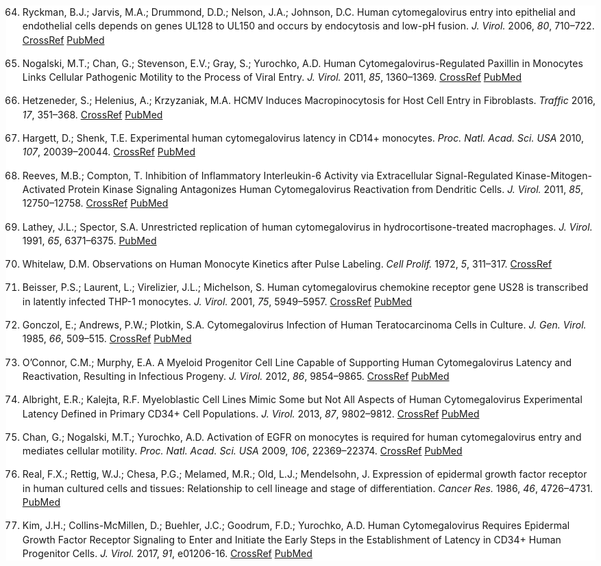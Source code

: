 64. Ryckman, B.J.; Jarvis, M.A.; Drummond, D.D.; Nelson, J.A.; Johnson, D.C. Human cytomegalovirus entry into epithelial and endothelial cells depends on genes UL128 to UL150 and occurs by endocytosis and low-pH fusion. *J. Virol.* 2006, *80*, 710–722. [CrossRef](https://doi.org/) [PubMed](https://pubmed.ncbi.nlm.nih.gov/)

65. Nogalski, M.T.; Chan, G.; Stevenson, E.V.; Gray, S.; Yurochko, A.D. Human Cytomegalovirus-Regulated Paxillin in Monocytes Links Cellular Pathogenic Motility to the Process of Viral Entry. *J. Virol.* 2011, *85*, 1360–1369. [CrossRef](https://doi.org/) [PubMed](https://pubmed.ncbi.nlm.nih.gov/)

66. Hetzeneder, S.; Helenius, A.; Krzyzaniak, M.A. HCMV Induces Macropinocytosis for Host Cell Entry in Fibroblasts. *Traffic* 2016, *17*, 351–368. [CrossRef](https://doi.org/) [PubMed](https://pubmed.ncbi.nlm.nih.gov/)

67. Hargett, D.; Shenk, T.E. Experimental human cytomegalovirus latency in CD14+ monocytes. *Proc. Natl. Acad. Sci. USA* 2010, *107*, 20039–20044. [CrossRef](https://doi.org/) [PubMed](https://pubmed.ncbi.nlm.nih.gov/)

68. Reeves, M.B.; Compton, T. Inhibition of Inflammatory Interleukin-6 Activity via Extracellular Signal-Regulated Kinase-Mitogen-Activated Protein Kinase Signaling Antagonizes Human Cytomegalovirus Reactivation from Dendritic Cells. *J. Virol.* 2011, *85*, 12750–12758. [CrossRef](https://doi.org/) [PubMed](https://pubmed.ncbi.nlm.nih.gov/)

69. Lathey, J.L.; Spector, S.A. Unrestricted replication of human cytomegalovirus in hydrocortisone-treated macrophages. *J. Virol.* 1991, *65*, 6371–6375. [PubMed](https://pubmed.ncbi.nlm.nih.gov/)

70. Whitelaw, D.M. Observations on Human Monocyte Kinetics after Pulse Labeling. *Cell Prolif.* 1972, *5*, 311–317. [CrossRef](https://doi.org/)

71. Beisser, P.S.; Laurent, L.; Virelizier, J.L.; Michelson, S. Human cytomegalovirus chemokine receptor gene US28 is transcribed in latently infected THP-1 monocytes. *J. Virol.* 2001, *75*, 5949–5957. [CrossRef](https://doi.org/) [PubMed](https://pubmed.ncbi.nlm.nih.gov/)

72. Gonczol, E.; Andrews, P.W.; Plotkin, S.A. Cytomegalovirus Infection of Human Teratocarcinoma Cells in Culture. *J. Gen. Virol.* 1985, *66*, 509–515. [CrossRef](https://doi.org/) [PubMed](https://pubmed.ncbi.nlm.nih.gov/)

73. O’Connor, C.M.; Murphy, E.A. A Myeloid Progenitor Cell Line Capable of Supporting Human Cytomegalovirus Latency and Reactivation, Resulting in Infectious Progeny. *J. Virol.* 2012, *86*, 9854–9865. [CrossRef](https://doi.org/) [PubMed](https://pubmed.ncbi.nlm.nih.gov/)

74. Albright, E.R.; Kalejta, R.F. Myeloblastic Cell Lines Mimic Some but Not All Aspects of Human Cytomegalovirus Experimental Latency Defined in Primary CD34+ Cell Populations. *J. Virol.* 2013, *87*, 9802–9812. [CrossRef](https://doi.org/) [PubMed](https://pubmed.ncbi.nlm.nih.gov/)

75. Chan, G.; Nogalski, M.T.; Yurochko, A.D. Activation of EGFR on monocytes is required for human cytomegalovirus entry and mediates cellular motility. *Proc. Natl. Acad. Sci. USA* 2009, *106*, 22369–22374. [CrossRef](https://doi.org/) [PubMed](https://pubmed.ncbi.nlm.nih.gov/)

76. Real, F.X.; Rettig, W.J.; Chesa, P.G.; Melamed, M.R.; Old, L.J.; Mendelsohn, J. Expression of epidermal growth factor receptor in human cultured cells and tissues: Relationship to cell lineage and stage of differentiation. *Cancer Res.* 1986, *46*, 4726–4731. [PubMed](https://pubmed.ncbi.nlm.nih.gov/)

77. Kim, J.H.; Collins-McMillen, D.; Buehler, J.C.; Goodrum, F.D.; Yurochko, A.D. Human Cytomegalovirus Requires Epidermal Growth Factor Receptor Signaling to Enter and Initiate the Early Steps in the Establishment of Latency in CD34+ Human Progenitor Cells. *J. Virol.* 2017, *91*, e01206-16. [CrossRef](https://doi.org/) [PubMed](https://pubmed.ncbi.nlm.nih.gov/)
